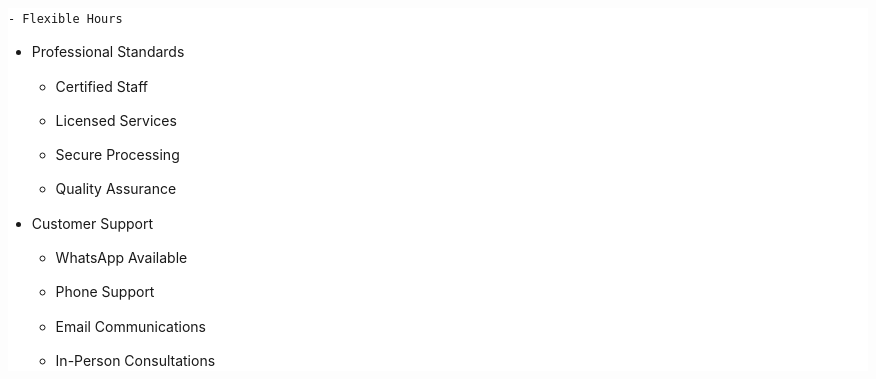 	- Flexible Hours

- Professional Standards

	- Certified Staff

	- Licensed Services

	- Secure Processing

	- Quality Assurance

- Customer Support

	- WhatsApp Available

	- Phone Support

	- Email Communications

	- In-Person Consultations


